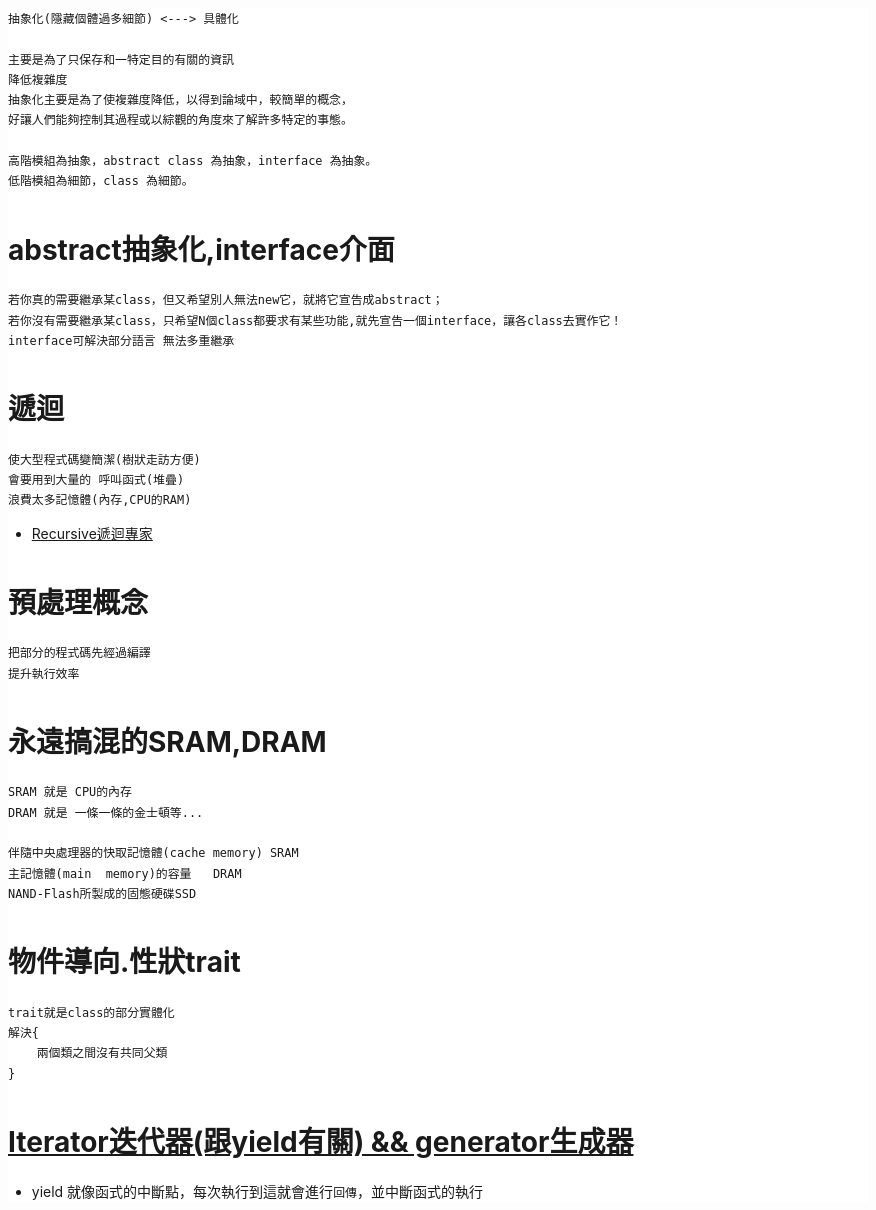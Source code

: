 	抽象化(隱藏個體過多細節) <---> 具體化
	
	主要是為了只保存和一特定目的有關的資訊
	降低複雜度
	抽象化主要是為了使複雜度降低，以得到論域中，較簡單的概念，
	好讓人們能夠控制其過程或以綜觀的角度來了解許多特定的事態。
	
	高階模組為抽象，abstract class 為抽象，interface 為抽象。
	低階模組為細節，class 為細節。
	
# abstract抽象化,interface介面
```	
若你真的需要繼承某class，但又希望別人無法new它，就將它宣告成abstract；
若你沒有需要繼承某class，只希望N個class都要求有某些功能,就先宣告一個interface，讓各class去實作它！
interface可解決部分語言 無法多重繼承
```

# 遞迴 
```
使大型程式碼變簡潔(樹狀走訪方便)
會要用到大量的 呼叫函式(堆疊) 
浪費太多記憶體(內存,CPU的RAM)
```

* [Recursive遞迴專家](https://medium.com/learn-or-die/recursion-%E9%81%9E%E8%BF%B4-%E4%B8%8D%E5%90%8C%E9%A1%9E%E5%9E%8B%E7%9A%84%E9%81%9E%E8%BF%B4-659ab2f53466)

# 預處理概念 
```
把部分的程式碼先經過編譯
提升執行效率
```

# 永遠搞混的SRAM,DRAM

	SRAM 就是 CPU的內存
	DRAM 就是 一條一條的金士頓等...

	伴隨中央處理器的快取記憶體(cache memory) SRAM
	主記憶體(main  memory)的容量 	DRAM
	NAND-Flash所製成的固態硬碟SSD

# 物件導向.性狀trait

	trait就是class的部分實體化
	解決{
		兩個類之間沒有共同父類
	}

# [Iterator迭代器(跟yield有關) && generator生成器](http://ithelp.ithome.com.tw/articles/10133614)
* yield 就像函式的中斷點，每次執行到這就會進行`回傳`，並中斷函式的執行
